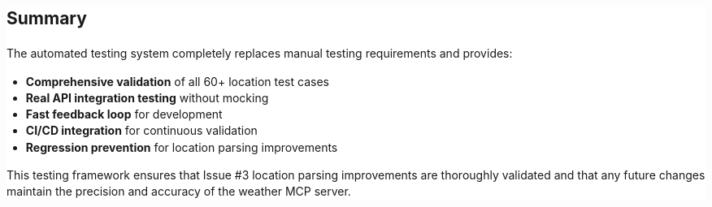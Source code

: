 ## Summary

The automated testing system completely replaces manual testing requirements and provides:
- **Comprehensive validation** of all 60+ location test cases
- **Real API integration testing** without mocking
- **Fast feedback loop** for development
- **CI/CD integration** for continuous validation
- **Regression prevention** for location parsing improvements

This testing framework ensures that Issue #3 location parsing improvements are thoroughly validated and that any future changes maintain the precision and accuracy of the weather MCP server.